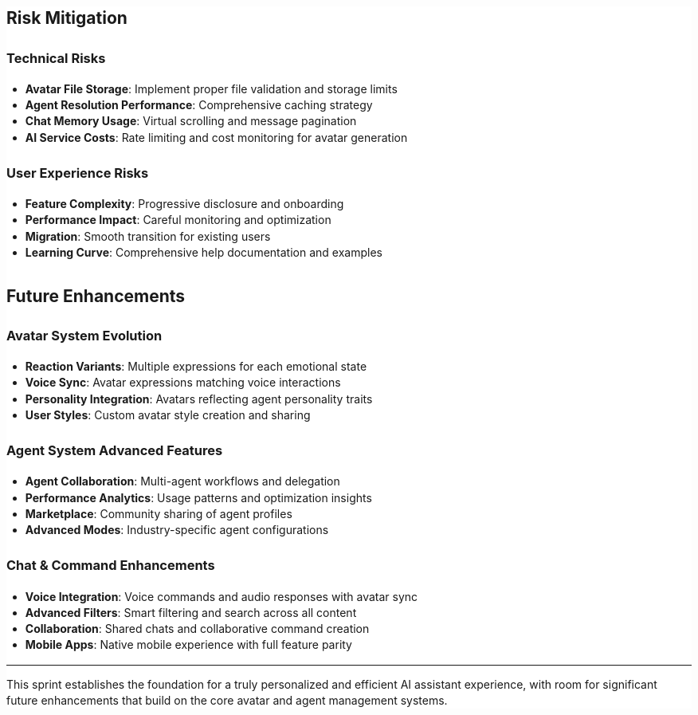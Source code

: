 ## Risk Mitigation

### Technical Risks
- **Avatar File Storage**: Implement proper file validation and storage limits
- **Agent Resolution Performance**: Comprehensive caching strategy
- **Chat Memory Usage**: Virtual scrolling and message pagination
- **AI Service Costs**: Rate limiting and cost monitoring for avatar generation

### User Experience Risks
- **Feature Complexity**: Progressive disclosure and onboarding
- **Performance Impact**: Careful monitoring and optimization
- **Migration**: Smooth transition for existing users
- **Learning Curve**: Comprehensive help documentation and examples

## Future Enhancements

### Avatar System Evolution
- **Reaction Variants**: Multiple expressions for each emotional state
- **Voice Sync**: Avatar expressions matching voice interactions
- **Personality Integration**: Avatars reflecting agent personality traits
- **User Styles**: Custom avatar style creation and sharing

### Agent System Advanced Features
- **Agent Collaboration**: Multi-agent workflows and delegation
- **Performance Analytics**: Usage patterns and optimization insights
- **Marketplace**: Community sharing of agent profiles
- **Advanced Modes**: Industry-specific agent configurations

### Chat & Command Enhancements
- **Voice Integration**: Voice commands and audio responses with avatar sync
- **Advanced Filters**: Smart filtering and search across all content
- **Collaboration**: Shared chats and collaborative command creation
- **Mobile Apps**: Native mobile experience with full feature parity

---

This sprint establishes the foundation for a truly personalized and efficient AI assistant experience, with room for significant future enhancements that build on the core avatar and agent management systems.
